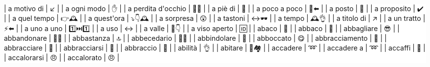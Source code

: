 | a motivo di | <span class="emojitext">↙️</span> |
| a ogni modo | <span class="emojitext">✋</span> |
| a perdita d'occhio | <span class="emojitext">🔭🔝</span> |
| a piè di | <span class="emojitext">🔽</span> |
| a poco a poco | <span class="emojitext">🐌⬅️</span> |
| a posto | <span class="emojitext">📍</span> |
| a proposito | <span class="emojitext">✔️</span> |
| a quel tempo | <span class="emojitext">👉🕰️</span> |
| a quest'ora | <span class="emojitext">⤵️👇🕰️</span> |
| a sorpresa | <span class="emojitext">😲</span> |
| a tastoni | <span class="emojitext">↔️🕶️</span> |
| a tempo | <span class="emojitext">🕰️👌</span> |
| a titolo di | <span class="emojitext">↗️</span> |
| a un tratto | <span class="emojitext">⚡⬅️</span> |
| a uno a uno | <span class="emojitext">1️⃣⏭️1️⃣</span> |
| a uso | <span class="emojitext">↔️</span> |
| a valle | <span class="emojitext">📶👇</span> |
| a viso aperto | <span class="emojitext">🆔</span> |
| abaco | <span class="emojitext">🔢</span> |
| abbaco | <span class="emojitext">🔢</span> |
| abbagliare | <span class="emojitext">😎</span> |
| abbandonare | <span class="emojitext">👞👋</span> |
| abbastanza | <span class="emojitext">🔝</span> |
| abbecedario | <span class="emojitext">📓🔤</span> |
| abbindolare | <span class="emojitext">👿</span> |
| abboccato | <span class="emojitext">😋</span> |
| abbracciamento | <span class="emojitext">🤗</span> |
| abbracciare | <span class="emojitext">🤗</span> |
| abbracciarsi | <span class="emojitext">🤗</span> |
| abbraccio | <span class="emojitext">🤗</span> |
| abilità | <span class="emojitext">👌</span> |
| abitare | <span class="emojitext">👥🏘️</span> |
| accadere | <span class="emojitext">➿</span> |
| accadere a | <span class="emojitext">➿</span> |
| accaffi | <span class="emojitext">🦅</span> |
| accalorarsi | <span class="emojitext">😠</span> |
| accalorato | <span class="emojitext">😠</span> |